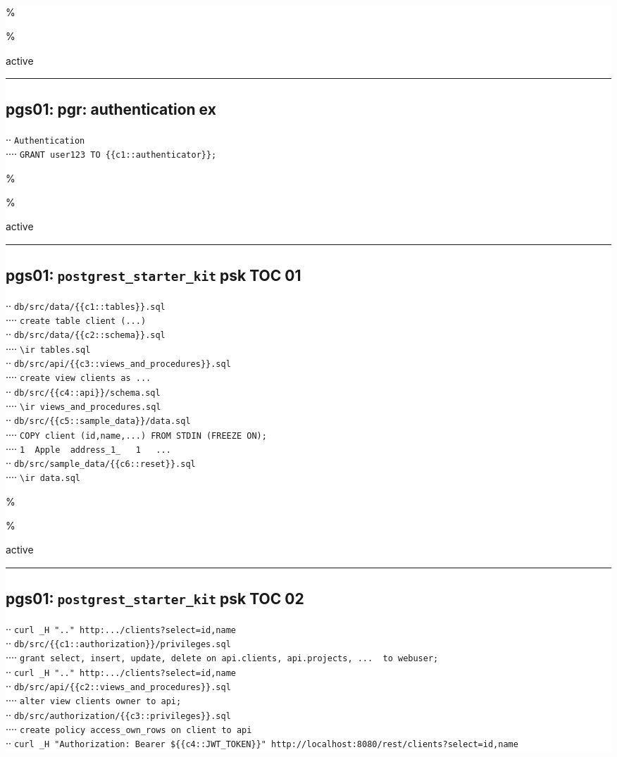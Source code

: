 %

%

active

___

## pgs01: pgr: authentication ex

··  `` Authentication  `` <br>
····  `` GRANT user123 TO {{c1::authenticator}};  `` <br>

%

%

active

___

## pgs01: `postgrest_starter_kit` psk TOC 01

··  `` db/src/data/{{c1::tables}}.sql  `` <br>
····  `` create table client (...)  `` <br>
··  `` db/src/data/{{c2::schema}}.sql  `` <br>
····  `` \ir tables.sql  `` <br>
··  `` db/src/api/{{c3::views_and_procedures}}.sql  `` <br>
····  `` create view clients as ...  `` <br>
··  `` db/src/{{c4::api}}/schema.sql  `` <br>
····  `` \ir views_and_procedures.sql  `` <br>
··  `` db/src/{{c5::sample_data}}/data.sql  `` <br>
····  `` COPY client (id,name,...) FROM STDIN (FREEZE ON);   `` <br>
····  `` 1  Apple  address_1_   1   ...  `` <br>
··  `` db/src/sample_data/{{c6::reset}}.sql  `` <br>
····  `` \ir data.sql  `` <br>

%

%

active

___

## pgs01: `postgrest_starter_kit` psk TOC 02

··  `` curl _H ".." http:.../clients?select=id,name  `` <br>
··  `` db/src/{{c1::authorization}}/privileges.sql  `` <br>
····  `` grant select, insert, update, delete on api.clients, api.projects, ...  to webuser;  `` <br>
··  `` curl _H ".." http:.../clients?select=id,name  `` <br>
··  `` db/src/api/{{c2::views_and_procedures}}.sql  `` <br>
····  `` alter view clients owner to api;  `` <br>
··  `` db/src/authorization/{{c3::privileges}}.sql  `` <br>
····  `` create policy access_own_rows on client to api  `` <br>
··  `` curl _H "Authorization: Bearer ${{c4::JWT_TOKEN}}" http://localhost:8080/rest/clients?select=id,name  `` <br>
